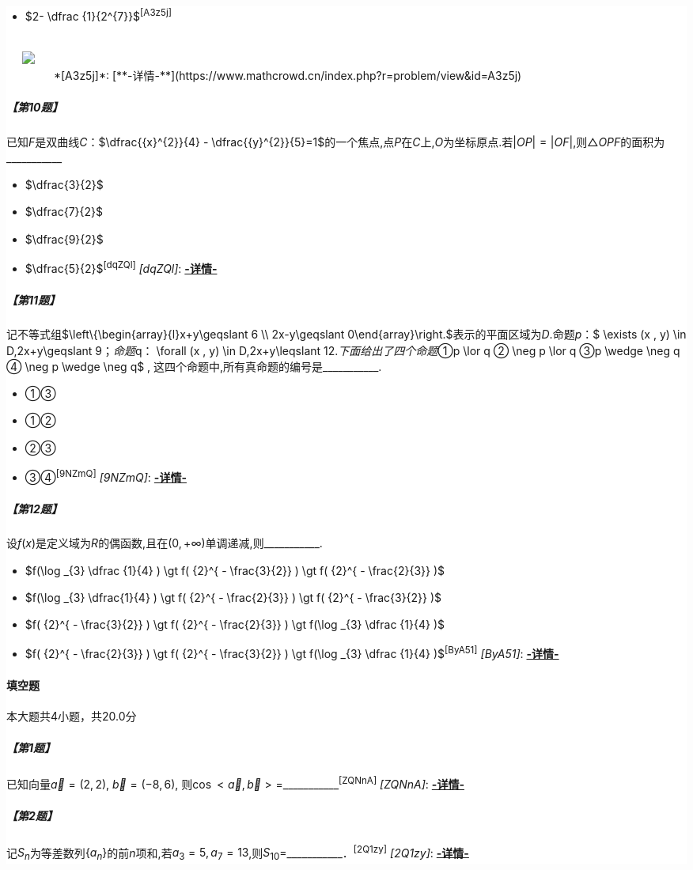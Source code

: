 * $2- \dfrac {1}{2^{7}}$<sup>[A3z5j]</sup>
<img style='max-width: 70%; max-height: 400px; margin: 20px; text-align: center' src="https://cdn2.mathcrowd.cn/uploads/fig/1XsI49m67WmUWYDCgsElhrnjHgVySLWA.png" />
*[A3z5j]*: [**-详情-**](https://www.mathcrowd.cn/index.php?r=problem/view&id=A3z5j) 

##### 【第10题】
已知$F$是双曲线$C$：$\dfrac{{x}^{2}}{4} -  \dfrac{{y}^{2}}{5}=1$的一个焦点,点$P$在$C$上,$O$为坐标原点$.$若$|OP|=|OF|$,则$\triangle OPF$的面积为___________


* $\dfrac{3}{2}$

* $\dfrac{7}{2}$

* $\dfrac{9}{2}$

* $\dfrac{5}{2}$<sup>[dqZQl]</sup>
*[dqZQl]*: [**-详情-**](https://www.mathcrowd.cn/index.php?r=problem/view&id=dqZQl) 

##### 【第11题】
记不等式组$\left\{\begin{array}{l}x+y\geqslant 6 \\ 2x-y\geqslant 0\end{array}\right.$表示的平面区域为$D.$命题$p$：$ \exists (x , y) \in D$,$2x+y\geqslant 9$；命题$q$：$ \forall (x , y) \in D$,$2x+y\leqslant 12.$下面给出了四个命题$①p \lor q ② \neg p \lor q ③p \wedge  \neg q ④ \neg p \wedge  \neg q$ , 这四个命题中,所有真命题的编号是___________.



* $\text{①③}$

* $\text{①②}$

* $\text{②③}$

* $\text{③④}$<sup>[9NZmQ]</sup>
*[9NZmQ]*: [**-详情-**](https://www.mathcrowd.cn/index.php?r=problem/view&id=9NZmQ) 

##### 【第12题】
设$f(x)$是定义域为$R$的偶函数,且在$(0 , + \infty )$单调递减,则___________.

* $f(\log _{3} \dfrac {1}{4} )  \gt  f( {2}^{ -  \frac{3}{2}} )  \gt  f( {2}^{ -  \frac{2}{3}} )$

* $f(\log _{3} \dfrac{1}{4} )  \gt  f( {2}^{ -  \frac{2}{3}} )  \gt  f( {2}^{ -  \frac{3}{2}} )$

* $f( {2}^{ -  \frac{3}{2}} )  \gt  f( {2}^{ -  \frac{2}{3}} )  \gt  f(\log _{3} \dfrac {1}{4} )$

* $f( {2}^{ -  \frac{2}{3}} )  \gt  f( {2}^{ -  \frac{3}{2}} )  \gt  f(\log _{3} \dfrac {1}{4} )$<sup>[ByA51]</sup>
*[ByA51]*: [**-详情-**](https://www.mathcrowd.cn/index.php?r=problem/view&id=ByA51) 

#### 填空题
本大题共4小题，共20.0分
##### 【第1题】
已知向量$\overrightarrow{a} =(2, 2)$, $\overrightarrow{b} =(-8, 6)$, 则$\cos\lt\overrightarrow{a}, \overrightarrow{b}\gt=$___________<sup>[ZQNnA]</sup>
*[ZQNnA]*: [**-详情-**](https://www.mathcrowd.cn/index.php?r=problem/view&id=ZQNnA) 

##### 【第2题】
记$S _{n}$为等差数列$\{a _{n} \}$的前$n$项和,若${a}_{3}=5,{a}_{7}=13$,则${S}_{10}=$___________．<sup>[2Q1zy]</sup>
*[2Q1zy]*: [**-详情-**](https://www.mathcrowd.cn/index.php?r=problem/view&id=2Q1zy) 
